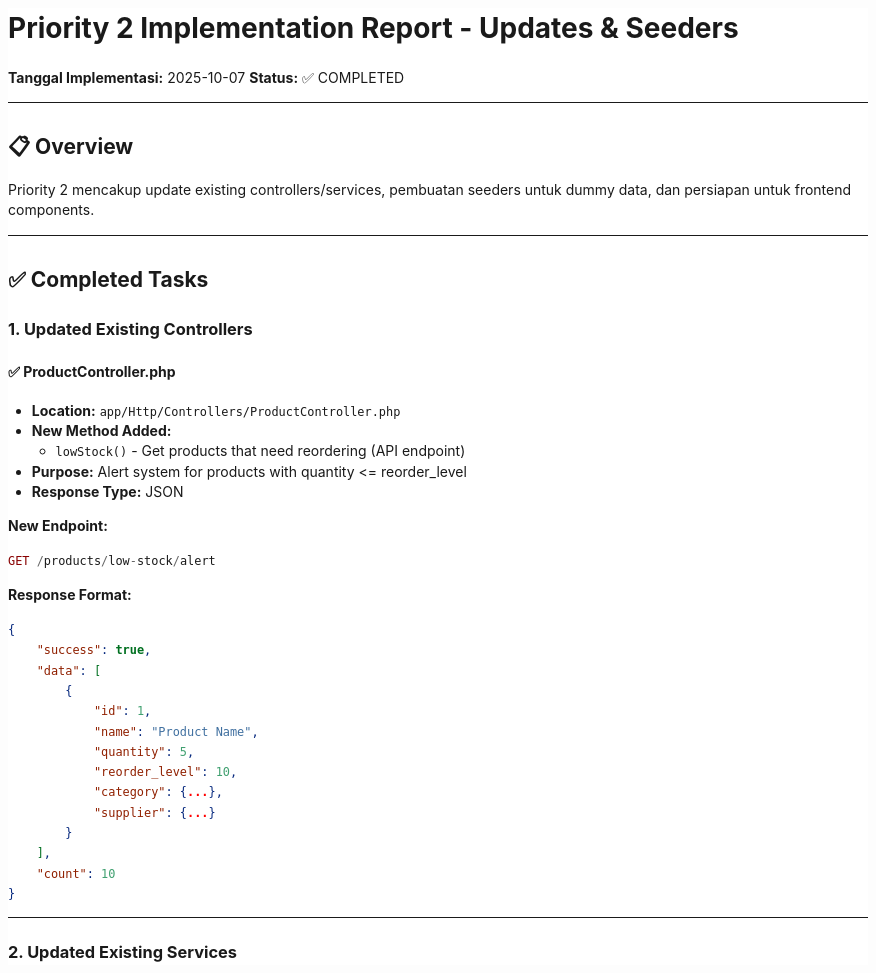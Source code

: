 # Priority 2 Implementation Report - Updates & Seeders

**Tanggal Implementasi:** 2025-10-07
**Status:** ✅ COMPLETED

---

## 📋 Overview

Priority 2 mencakup update existing controllers/services, pembuatan seeders untuk dummy data, dan persiapan untuk frontend components.

---

## ✅ Completed Tasks

### 1. **Updated Existing Controllers**

#### ✅ ProductController.php
- **Location:** `app/Http/Controllers/ProductController.php`
- **New Method Added:**
  - `lowStock()` - Get products that need reordering (API endpoint)
- **Purpose:** Alert system for products with quantity <= reorder_level
- **Response Type:** JSON

**New Endpoint:**
```php
GET /products/low-stock/alert
```

**Response Format:**
```json
{
    "success": true,
    "data": [
        {
            "id": 1,
            "name": "Product Name",
            "quantity": 5,
            "reorder_level": 10,
            "category": {...},
            "supplier": {...}
        }
    ],
    "count": 10
}
```

---

### 2. **Updated Existing Services**
